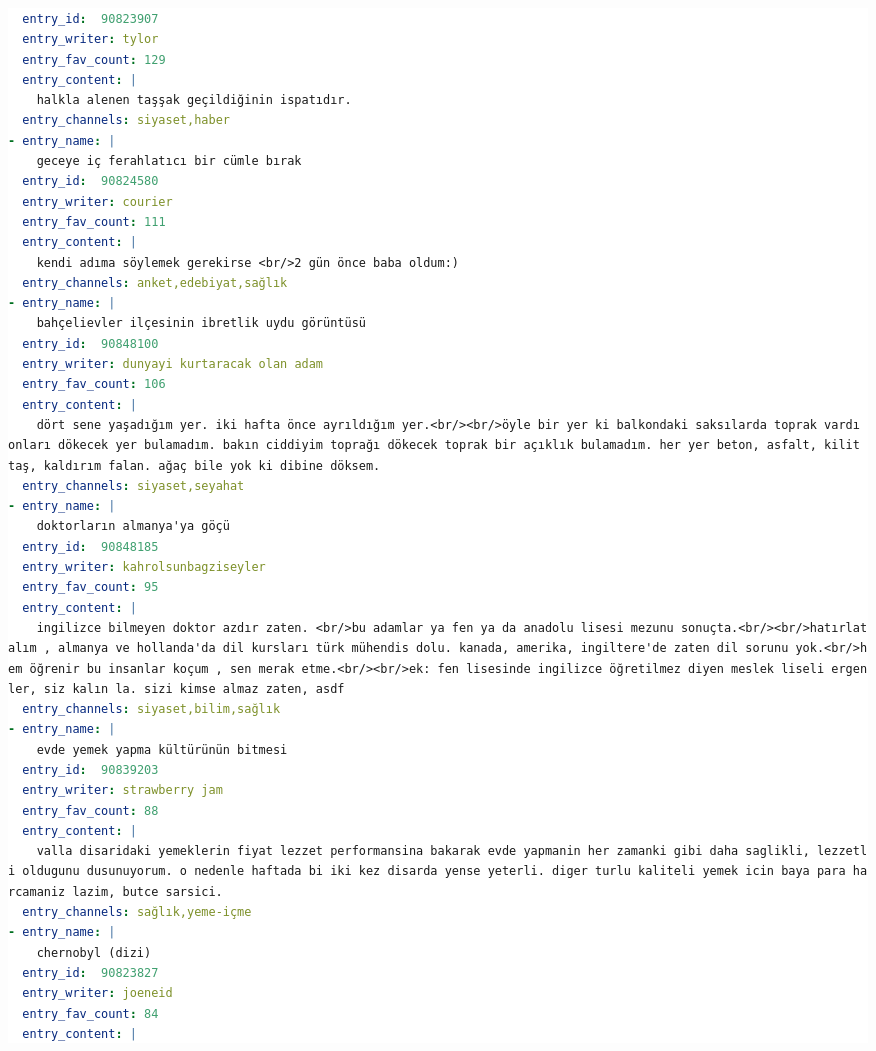```yaml
  entry_id:  90823907
  entry_writer: tylor
  entry_fav_count: 129
  entry_content: |
    halkla alenen taşşak geçildiğinin ispatıdır.
  entry_channels: siyaset,haber
- entry_name: |
    geceye iç ferahlatıcı bir cümle bırak
  entry_id:  90824580
  entry_writer: courier
  entry_fav_count: 111
  entry_content: |
    kendi adıma söylemek gerekirse <br/>2 gün önce baba oldum:)
  entry_channels: anket,edebiyat,sağlık
- entry_name: |
    bahçelievler ilçesinin ibretlik uydu görüntüsü
  entry_id:  90848100
  entry_writer: dunyayi kurtaracak olan adam
  entry_fav_count: 106
  entry_content: |
    dört sene yaşadığım yer. iki hafta önce ayrıldığım yer.<br/><br/>öyle bir yer ki balkondaki saksılarda toprak vardı onları dökecek yer bulamadım. bakın ciddiyim toprağı dökecek toprak bir açıklık bulamadım. her yer beton, asfalt, kilit taş, kaldırım falan. ağaç bile yok ki dibine döksem.
  entry_channels: siyaset,seyahat
- entry_name: |
    doktorların almanya'ya göçü
  entry_id:  90848185
  entry_writer: kahrolsunbagziseyler
  entry_fav_count: 95
  entry_content: |
    ingilizce bilmeyen doktor azdır zaten. <br/>bu adamlar ya fen ya da anadolu lisesi mezunu sonuçta.<br/><br/>hatırlatalım , almanya ve hollanda'da dil kursları türk mühendis dolu. kanada, amerika, ingiltere'de zaten dil sorunu yok.<br/>hem öğrenir bu insanlar koçum , sen merak etme.<br/><br/>ek: fen lisesinde ingilizce öğretilmez diyen meslek liseli ergenler, siz kalın la. sizi kimse almaz zaten, asdf
  entry_channels: siyaset,bilim,sağlık
- entry_name: |
    evde yemek yapma kültürünün bitmesi
  entry_id:  90839203
  entry_writer: strawberry jam
  entry_fav_count: 88
  entry_content: |
    valla disaridaki yemeklerin fiyat lezzet performansina bakarak evde yapmanin her zamanki gibi daha saglikli, lezzetli oldugunu dusunuyorum. o nedenle haftada bi iki kez disarda yense yeterli. diger turlu kaliteli yemek icin baya para harcamaniz lazim, butce sarsici.
  entry_channels: sağlık,yeme-içme
- entry_name: |
    chernobyl (dizi)
  entry_id:  90823827
  entry_writer: joeneid
  entry_fav_count: 84
  entry_content: |
```